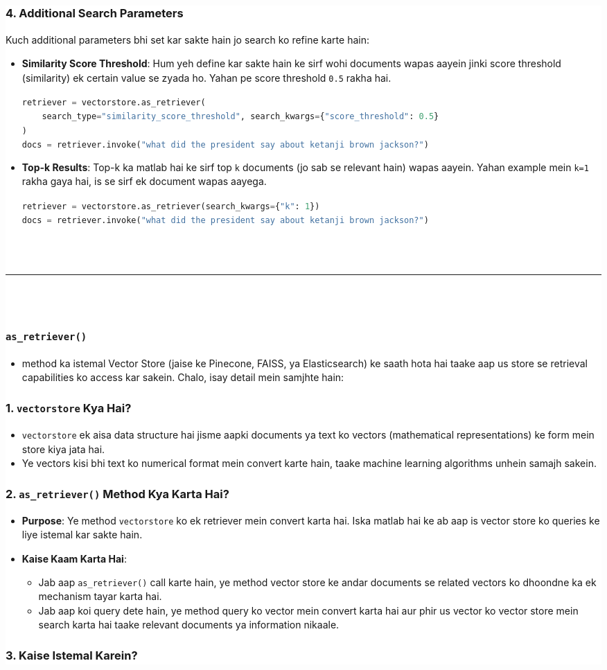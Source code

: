 ### 4. **Additional Search Parameters**

Kuch additional parameters bhi set kar sakte hain jo search ko refine karte hain:

- **Similarity Score Threshold**: Hum yeh define kar sakte hain ke sirf wohi documents wapas aayein jinki score threshold (similarity) ek certain value se zyada ho. Yahan pe score threshold `0.5` rakha hai.

  ```python
  retriever = vectorstore.as_retriever(
      search_type="similarity_score_threshold", search_kwargs={"score_threshold": 0.5}
  )
  docs = retriever.invoke("what did the president say about ketanji brown jackson?")
  ```

- **Top-k Results**: Top-k ka matlab hai ke sirf top `k` documents (jo sab se relevant hain) wapas aayein. Yahan example mein `k=1` rakha gaya hai, is se sirf ek document wapas aayega.

  ```python
  retriever = vectorstore.as_retriever(search_kwargs={"k": 1})
  docs = retriever.invoke("what did the president say about ketanji brown jackson?")
  ```

</br>
</br>

______

</br>
</br>

### **`as_retriever()`** 
* method ka istemal Vector Store (jaise ke Pinecone, FAISS, ya Elasticsearch) ke saath hota hai taake aap us store se retrieval capabilities ko access kar sakein. Chalo, isay detail mein samjhte hain:

### **1. `vectorstore` Kya Hai?**

- `vectorstore` ek aisa data structure hai jisme aapki documents ya text ko vectors (mathematical representations) ke form mein store kiya jata hai.
- Ye vectors kisi bhi text ko numerical format mein convert karte hain, taake machine learning algorithms unhein samajh sakein.

### **2. `as_retriever()` Method Kya Karta Hai?**

- **Purpose**: Ye method `vectorstore` ko ek retriever mein convert karta hai. Iska matlab hai ke ab aap is vector store ko queries ke liye istemal kar sakte hain.
  
- **Kaise Kaam Karta Hai**:
  - Jab aap `as_retriever()` call karte hain, ye method vector store ke andar documents se related vectors ko dhoondne ka ek mechanism tayar karta hai.
  - Jab aap koi query dete hain, ye method query ko vector mein convert karta hai aur phir us vector ko vector store mein search karta hai taake relevant documents ya information nikaale.

### **3. Kaise Istemal Karein?**
